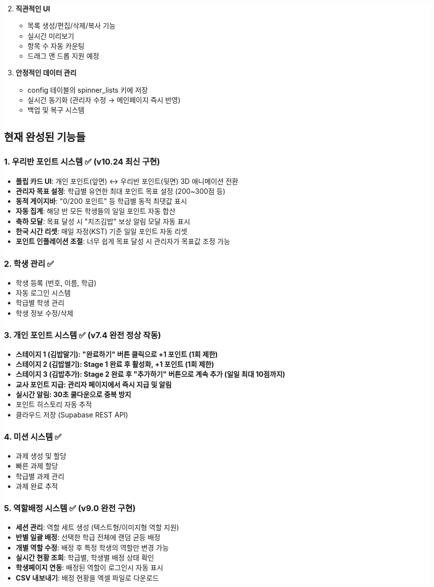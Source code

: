 2. **직관적인 UI**
   - 목록 생성/편집/삭제/복사 기능
   - 실시간 미리보기 
   - 항목 수 자동 카운팅
   - 드래그 앤 드롭 지원 예정

3. **안정적인 데이터 관리**
   - config 테이블의 spinner_lists 키에 저장
   - 실시간 동기화 (관리자 수정 → 메인페이지 즉시 반영)
   - 백업 및 복구 시스템

## 현재 완성된 기능들

### 1. 우리반 포인트 시스템 ✅ (v10.24 최신 구현)
- **플립 카드 UI**: 개인 포인트(앞면) ↔ 우리반 포인트(뒷면) 3D 애니메이션 전환
- **관리자 목표 설정**: 학급별 유연한 최대 포인트 목표 설정 (200~300점 등)
- **동적 게이지바**: "0/200 포인트" 등 학급별 동적 최댓값 표시
- **자동 집계**: 해당 반 모든 학생들의 일일 포인트 자동 합산
- **축하 모달**: 목표 달성 시 "치즈김밥" 보상 알림 모달 자동 표시
- **한국 시간 리셋**: 매일 자정(KST) 기준 일일 포인트 자동 리셋
- **포인트 인플레이션 조절**: 너무 쉽게 목표 달성 시 관리자가 목표값 조정 가능

### 2. 학생 관리 ✅
- 학생 등록 (번호, 이름, 학급)
- 자동 로그인 시스템
- 학급별 학생 관리
- 학생 정보 수정/삭제

### 3. 개인 포인트 시스템 ✅ (v7.4 완전 정상 작동)
- **스테이지 1 (김밥말기): "완료하기" 버튼 클릭으로 +1 포인트 (1회 제한)**
- **스테이지 2 (김밥썰기): Stage 1 완료 후 활성화, +1 포인트 (1회 제한)**  
- **스테이지 3 (김밥추가): Stage 2 완료 후 "추가하기" 버튼으로 계속 추가 (일일 최대 10점까지)**
- **교사 포인트 지급: 관리자 페이지에서 즉시 지급 및 알림**
- **실시간 알림: 30초 쿨다운으로 중복 방지**
- 포인트 히스토리 자동 추적
- 클라우드 저장 (Supabase REST API)

### 4. 미션 시스템 ✅
- 과제 생성 및 할당
- 빠른 과제 할당
- 학급별 과제 관리
- 과제 완료 추적

### 5. 역할배정 시스템 ✅ (v9.0 완전 구현)
- **세션 관리**: 역할 세트 생성 (텍스트형/이미지형 역할 지원)
- **반별 일괄 배정**: 선택한 학급 전체에 랜덤 균등 배정
- **개별 역할 수정**: 배정 후 특정 학생의 역할만 변경 가능
- **실시간 현황 조회**: 학급별, 학생별 배정 상태 확인
- **학생페이지 연동**: 배정된 역할이 로그인시 자동 표시
- **CSV 내보내기**: 배정 현황을 엑셀 파일로 다운로드
